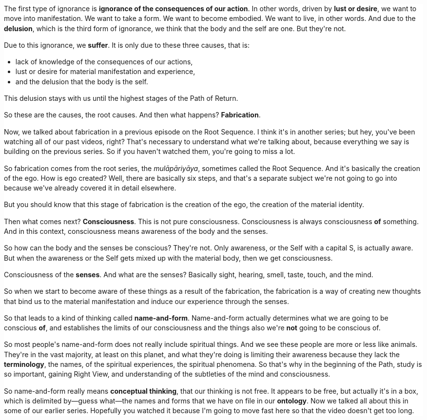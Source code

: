The first type of ignorance is **ignorance of the consequences of our action**. In other words, driven by **lust or desire**, we want to move into manifestation. We want to take a form. We want to become embodied. We want to live, in other words. And due to the **delusion**, which is the third form of ignorance, we think that the body and the self are one. But they're not.

Due to this ignorance, we **suffer**. It is only due to these three causes, that is:

- lack of knowledge of the consequences of our actions, 
- lust or desire for material manifestation and experience, 
- and the delusion that the body is the self.

This delusion stays with us until the highest stages of the Path of Return.

So these are the causes, the root causes. And then what happens? **Fabrication**.

Now, we talked about fabrication in a previous episode on the Root Sequence. I think it's in another series; but hey, you've been watching all of our past videos, right? That's necessary to understand what we're talking about, because everything we say is building on the previous series. So if you haven't watched them, you're going to miss a lot.

So fabrication comes from the root series, the *mulāpāriyāya*, sometimes called the Root Sequence. And it's basically the creation of the ego. How is ego created? Well, there are basically six steps, and that's a separate subject we're not going to go into because we've already covered it in detail elsewhere.

But you should know that this stage of fabrication is the creation of the ego, the creation of the material identity.

Then what comes next? **Consciousness**. This is not pure consciousness. Consciousness is always consciousness **of** something. And in this context, consciousness means awareness of the body and the senses. 

So how can the body and the senses be conscious? They're not. Only awareness, or the Self with a capital S, is actually aware. But when the awareness or the Self gets mixed up with the material body, then we get consciousness.

Consciousness of the **senses**. And what are the senses? Basically sight, hearing, smell, taste, touch, and the mind.

So when we start to become aware of these things as a result of the fabrication, the fabrication is a way of creating new thoughts that bind us to the material manifestation and induce our experience through the senses.

So that leads to a kind of thinking called **name-and-form**. Name-and-form actually determines what we are going to be conscious **of**, and establishes the limits of our consciousness and the things also we're **not** going to be conscious of.

So most people's name-and-form does not really include spiritual things. And we see these people are more or less like animals. They're in the vast majority, at least on this planet, and what they're doing is limiting their awareness because they lack the **terminology**, the names, of the spiritual experiences, the spiritual phenomena. So that's why in the beginning of the Path, study is so important, gaining Right View, and understanding of the subtleties of the mind and consciousness.

So name-and-form really means **conceptual thinking**, that our thinking is not free. It appears to be free, but actually it's in a box, which is delimited by—guess what—the names and forms that we have on file in our **ontology**. Now we talked all about this in some of our earlier series. Hopefully you watched it because I'm going to move fast here so that the video doesn't get too long.

